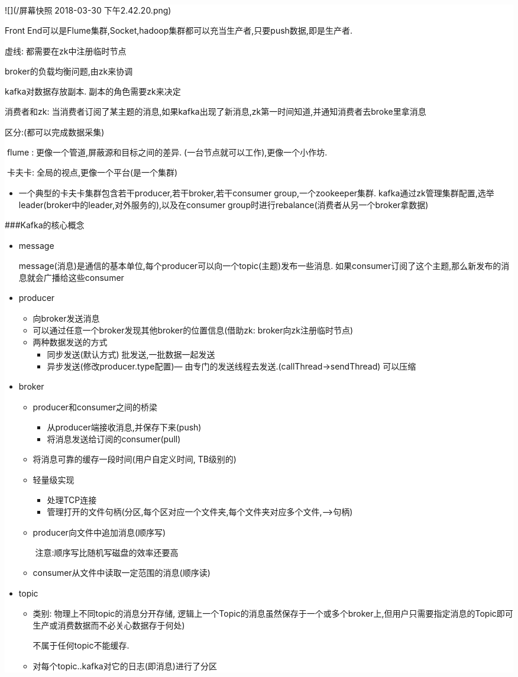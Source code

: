![](/屏幕快照 2018-03-30 下午2.42.20.png)

Front End可以是Flume集群,Socket,hadoop集群都可以充当生产者,只要push数据,即是生产者.

虚线: 都需要在zk中注册临时节点

broker的负载均衡问题,由zk来协调

kafka对数据存放副本. 副本的角色需要zk来决定

消费者和zk: 当消费者订阅了某主题的消息,如果kafka出现了新消息,zk第一时间知道,并通知消费者去broke里拿消息

区分:(都可以完成数据采集)

​	flume : 更像一个管道,屏蔽源和目标之间的差异. (一台节点就可以工作),更像一个小作坊.

​	卡夫卡: 全局的视点,更像一个平台(是一个集群)

- 一个典型的卡夫卡集群包含若干producer,若干broker,若干consumer group,一个zookeeper集群. kafka通过zk管理集群配置,选举leader(broker中的leader,对外服务的),以及在consumer group时进行rebalance(消费者从另一个broker拿数据)

###Kafka的核心概念

- message

  message(消息)是通信的基本单位,每个producer可以向一个topic(主题)发布一些消息. 如果consumer订阅了这个主题,那么新发布的消息就会广播给这些consumer

- producer

  - 向broker发送消息
  - 可以通过任意一个broker发现其他broker的位置信息(借助zk: broker向zk注册临时节点)
  - 两种数据发送的方式
    - 同步发送(默认方式) 批发送,一批数据一起发送
    - 异步发送(修改producer.type配置)— 由专门的发送线程去发送.(callThread->sendThread) 可以压缩

- broker

  - producer和consumer之间的桥梁

    - 从producer端接收消息,并保存下来(push)
    - 将消息发送给订阅的consumer(pull)

  - 将消息可靠的缓存一段时间(用户自定义时间, TB级别的)

  - 轻量级实现

    - 处理TCP连接
    - 管理打开的文件句柄(分区,每个区对应一个文件夹,每个文件夹对应多个文件,—>句柄)

  - producer向文件中追加消息(顺序写)

    ​	注意:顺序写比随机写磁盘的效率还要高

  - consumer从文件中读取一定范围的消息(顺序读)

- topic

  - 类别: 物理上不同topic的消息分开存储, 逻辑上一个Topic的消息虽然保存于一个或多个broker上,但用户只需要指定消息的Topic即可生产或消费数据而不必关心数据存于何处)

    不属于任何topic不能缓存.

  - 对每个topic..kafka对它的日志(即消息)进行了分区
